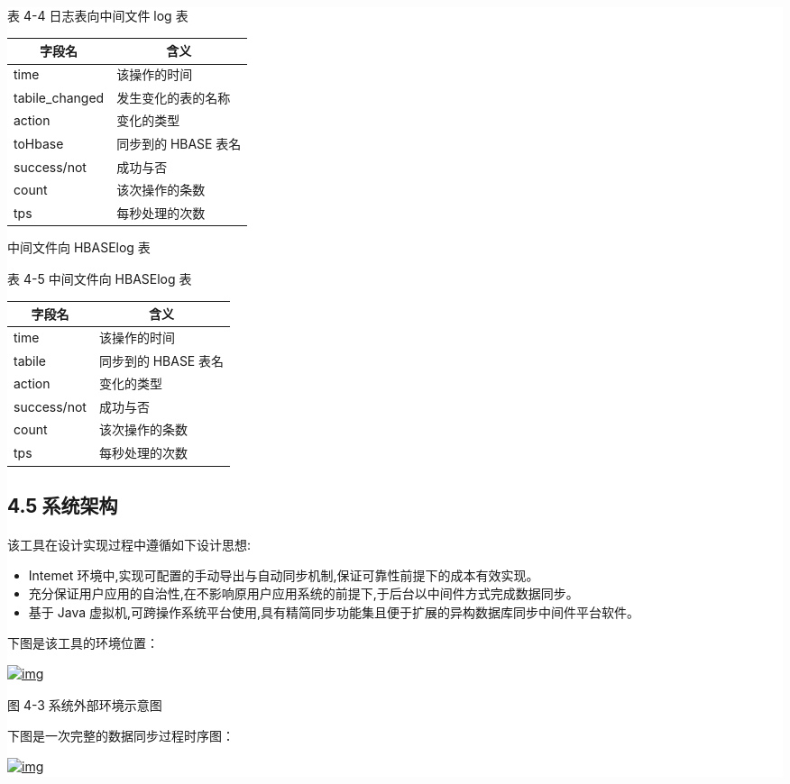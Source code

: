 表 4-4 日志表向中间文件 log 表

| 字段名         | 含义                |
| -------------- | ------------------- |
| time           | 该操作的时间        |
| tabile_changed | 发生变化的表的名称  |
| action         | 变化的类型          |
| toHbase        | 同步到的 HBASE 表名 |
| success/not    | 成功与否            |
| count          | 该次操作的条数      |
| tps            | 每秒处理的次数      |

中间文件向 HBASElog 表

表 4-5 中间文件向 HBASElog 表

| 字段名      | 含义                |
| ----------- | ------------------- |
| time        | 该操作的时间        |
| tabile      | 同步到的 HBASE 表名 |
| action      | 变化的类型          |
| success/not | 成功与否            |
| count       | 该次操作的条数      |
| tps         | 每秒处理的次数      |

## 4.5 系统架构

该工具在设计实现过程中遵循如下设计思想:

- Intemet 环境中,实现可配置的手动导出与自动同步机制,保证可靠性前提下的成本有效实现。
- 充分保证用户应用的自治性,在不影响原用户应用系统的前提下,于后台以中间件方式完成数据同步。
- 基于 Java 虚拟机,可跨操作系统平台使用,具有精简同步功能集且便于扩展的异构数据库同步中间件平台软件。

下图是该工具的环境位置：

[![img](https://www.writebug.com/myres/static/uploads/2022/5/29/410f1c6d666191e7cfae7f6665aaf2c6.writebug)](https://www.writebug.com/office/imagePreview?imgurl=https://www.writebug.com/myres/static/uploads/2022/5/29/410f1c6d666191e7cfae7f6665aaf2c6.writebug)

图 4-3 系统外部环境示意图

下图是一次完整的数据同步过程时序图：

[![img](https://www.writebug.com/myres/static/uploads/2022/5/29/33b381935f3e0246664c94539bd31f74.writebug)](https://www.writebug.com/office/imagePreview?imgurl=https://www.writebug.com/myres/static/uploads/2022/5/29/33b381935f3e0246664c94539bd31f74.writebug)
